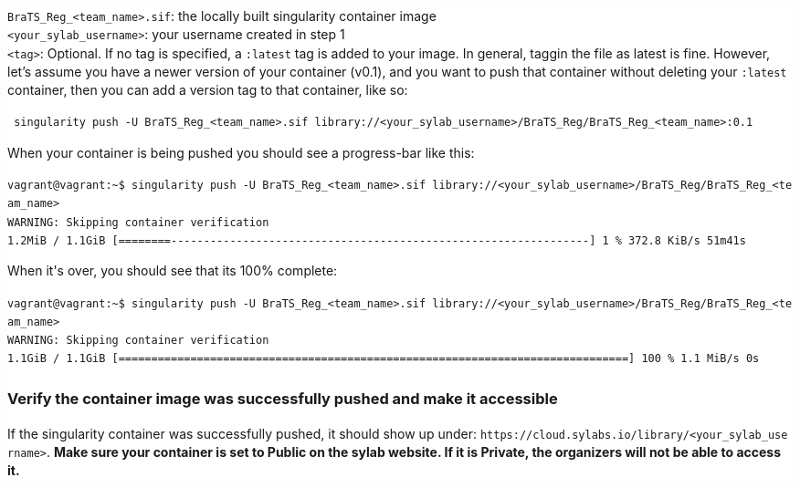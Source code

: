   `BraTS_Reg_<team_name>.sif`: the locally built singularity container image <br/>
  `<your_sylab_username>`: your username created in step 1 <br/>
  `<tag>`: Optional. If no tag is specified, a `:latest` tag is added to your image. In general, taggin the file as latest is fine. However, let’s assume you have a newer version of your container (v0.1), and you want to push that container without deleting your `:latest` container, then you can add a version tag to that container, like so:
  ```
   singularity push -U BraTS_Reg_<team_name>.sif library://<your_sylab_username>/BraTS_Reg/BraTS_Reg_<team_name>:0.1
  ```
  When your container is being pushed you should see a progress-bar like this:

  ```
  vagrant@vagrant:~$ singularity push -U BraTS_Reg_<team_name>.sif library://<your_sylab_username>/BraTS_Reg/BraTS_Reg_<team_name>
  WARNING: Skipping container verification
  1.2MiB / 1.1GiB [========----------------------------------------------------------------] 1 % 372.8 KiB/s 51m41s
  ```
  When it's over, you should see that its 100% complete:
  ```
  vagrant@vagrant:~$ singularity push -U BraTS_Reg_<team_name>.sif library://<your_sylab_username>/BraTS_Reg/BraTS_Reg_<team_name>
  WARNING: Skipping container verification
  1.1GiB / 1.1GiB [==============================================================================] 100 % 1.1 MiB/s 0s
  ```

### Verify the container image was successfully pushed and make it accessible
If the singularity container was successfully pushed, it should show up under: `https://cloud.sylabs.io/library/<your_sylab_username>`. **Make sure your container is set to Public on the sylab website. If it is Private, the organizers will not be able to access it.**
